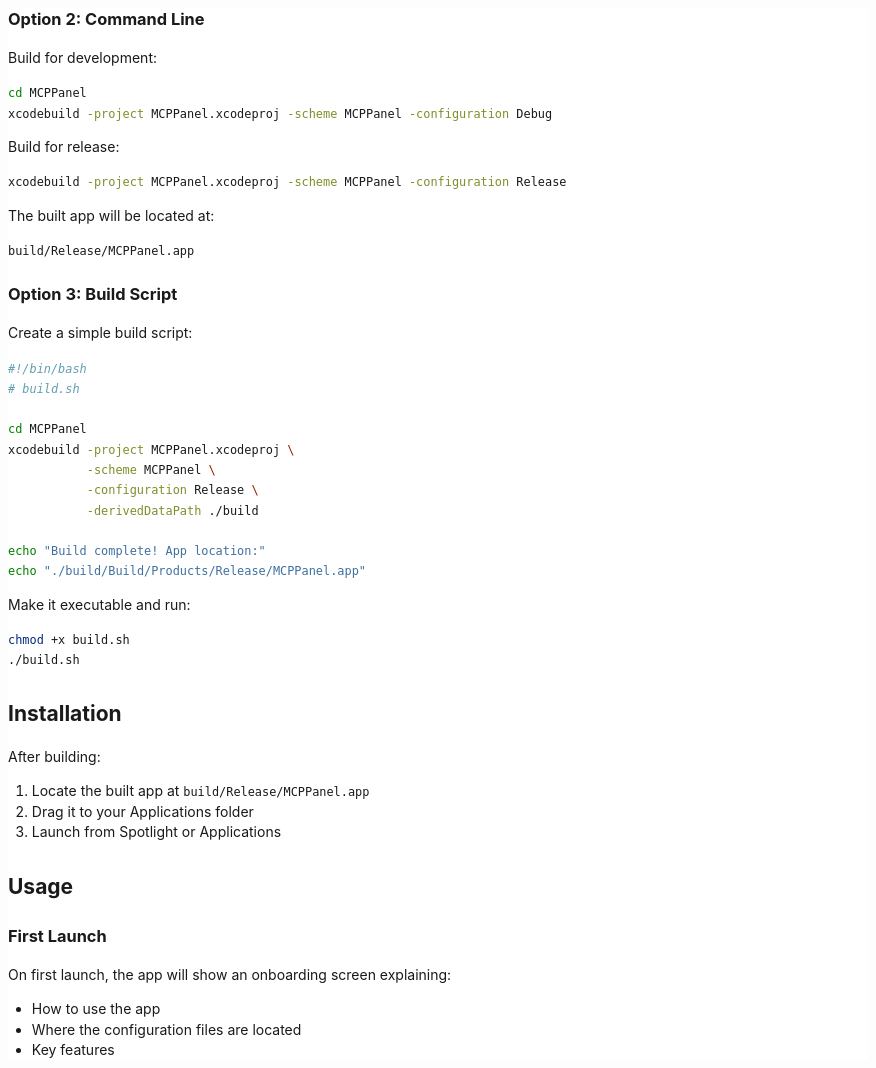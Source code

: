 ### Option 2: Command Line

Build for development:
```bash
cd MCPPanel
xcodebuild -project MCPPanel.xcodeproj -scheme MCPPanel -configuration Debug
```

Build for release:
```bash
xcodebuild -project MCPPanel.xcodeproj -scheme MCPPanel -configuration Release
```

The built app will be located at:
```
build/Release/MCPPanel.app
```

### Option 3: Build Script

Create a simple build script:

```bash
#!/bin/bash
# build.sh

cd MCPPanel
xcodebuild -project MCPPanel.xcodeproj \
           -scheme MCPPanel \
           -configuration Release \
           -derivedDataPath ./build

echo "Build complete! App location:"
echo "./build/Build/Products/Release/MCPPanel.app"
```

Make it executable and run:
```bash
chmod +x build.sh
./build.sh
```

## Installation

After building:

1. Locate the built app at `build/Release/MCPPanel.app`
2. Drag it to your Applications folder
3. Launch from Spotlight or Applications

## Usage

### First Launch

On first launch, the app will show an onboarding screen explaining:
- How to use the app
- Where the configuration files are located
- Key features
